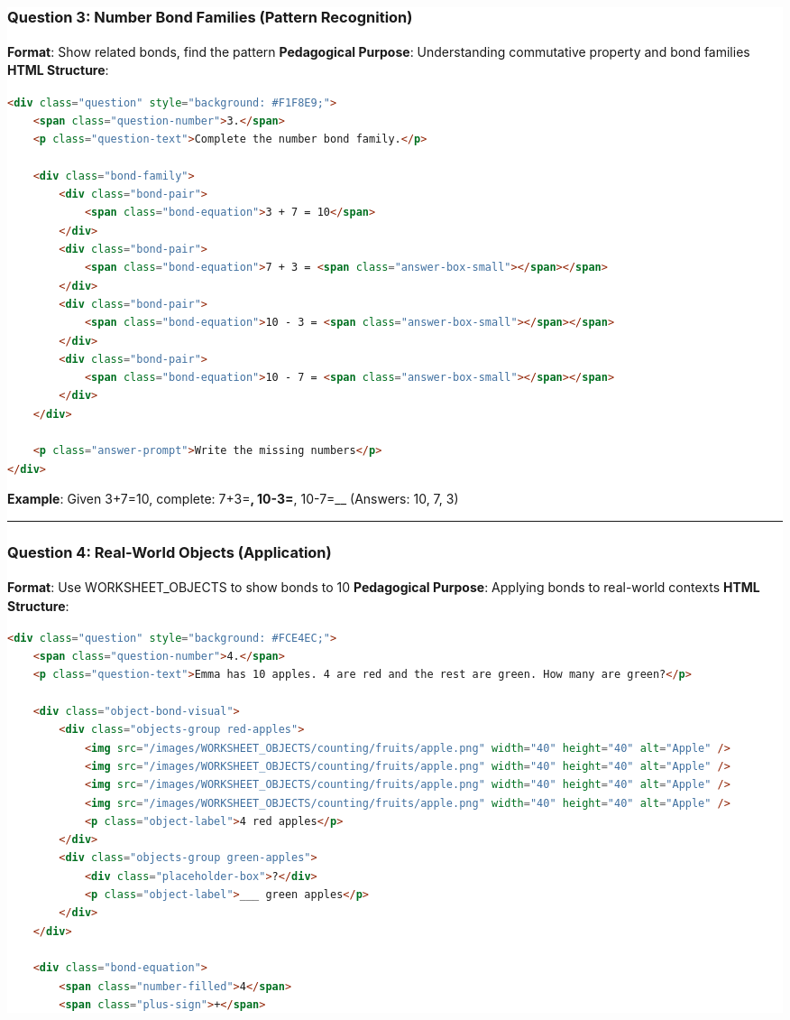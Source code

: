 
### **Question 3: Number Bond Families** (Pattern Recognition)
**Format**: Show related bonds, find the pattern
**Pedagogical Purpose**: Understanding commutative property and bond families
**HTML Structure**:
```html
<div class="question" style="background: #F1F8E9;">
    <span class="question-number">3.</span>
    <p class="question-text">Complete the number bond family.</p>

    <div class="bond-family">
        <div class="bond-pair">
            <span class="bond-equation">3 + 7 = 10</span>
        </div>
        <div class="bond-pair">
            <span class="bond-equation">7 + 3 = <span class="answer-box-small"></span></span>
        </div>
        <div class="bond-pair">
            <span class="bond-equation">10 - 3 = <span class="answer-box-small"></span></span>
        </div>
        <div class="bond-pair">
            <span class="bond-equation">10 - 7 = <span class="answer-box-small"></span></span>
        </div>
    </div>

    <p class="answer-prompt">Write the missing numbers</p>
</div>
```
**Example**: Given 3+7=10, complete: 7+3=__, 10-3=__, 10-7=__ (Answers: 10, 7, 3)

---

### **Question 4: Real-World Objects** (Application)
**Format**: Use WORKSHEET_OBJECTS to show bonds to 10
**Pedagogical Purpose**: Applying bonds to real-world contexts
**HTML Structure**:
```html
<div class="question" style="background: #FCE4EC;">
    <span class="question-number">4.</span>
    <p class="question-text">Emma has 10 apples. 4 are red and the rest are green. How many are green?</p>

    <div class="object-bond-visual">
        <div class="objects-group red-apples">
            <img src="/images/WORKSHEET_OBJECTS/counting/fruits/apple.png" width="40" height="40" alt="Apple" />
            <img src="/images/WORKSHEET_OBJECTS/counting/fruits/apple.png" width="40" height="40" alt="Apple" />
            <img src="/images/WORKSHEET_OBJECTS/counting/fruits/apple.png" width="40" height="40" alt="Apple" />
            <img src="/images/WORKSHEET_OBJECTS/counting/fruits/apple.png" width="40" height="40" alt="Apple" />
            <p class="object-label">4 red apples</p>
        </div>
        <div class="objects-group green-apples">
            <div class="placeholder-box">?</div>
            <p class="object-label">___ green apples</p>
        </div>
    </div>

    <div class="bond-equation">
        <span class="number-filled">4</span>
        <span class="plus-sign">+</span>
```
